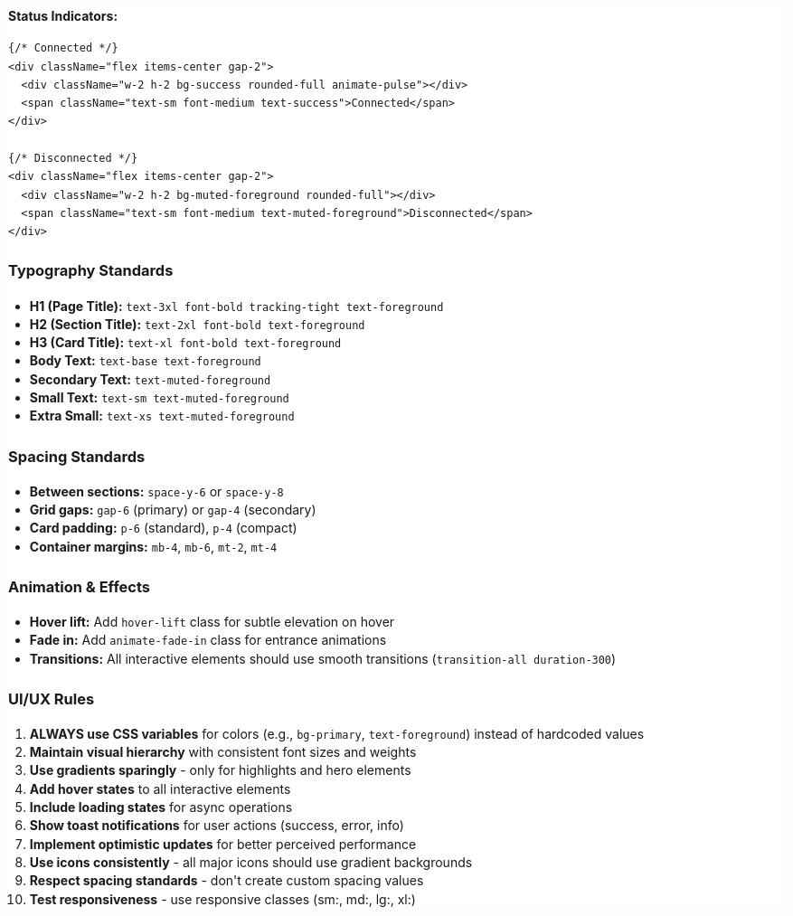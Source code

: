 **Status Indicators:**
```tsx
{/* Connected */}
<div className="flex items-center gap-2">
  <div className="w-2 h-2 bg-success rounded-full animate-pulse"></div>
  <span className="text-sm font-medium text-success">Connected</span>
</div>

{/* Disconnected */}
<div className="flex items-center gap-2">
  <div className="w-2 h-2 bg-muted-foreground rounded-full"></div>
  <span className="text-sm font-medium text-muted-foreground">Disconnected</span>
</div>
```

### Typography Standards

- **H1 (Page Title):** `text-3xl font-bold tracking-tight text-foreground`
- **H2 (Section Title):** `text-2xl font-bold text-foreground`
- **H3 (Card Title):** `text-xl font-bold text-foreground`
- **Body Text:** `text-base text-foreground`
- **Secondary Text:** `text-muted-foreground`
- **Small Text:** `text-sm text-muted-foreground`
- **Extra Small:** `text-xs text-muted-foreground`

### Spacing Standards

- **Between sections:** `space-y-6` or `space-y-8`
- **Grid gaps:** `gap-6` (primary) or `gap-4` (secondary)
- **Card padding:** `p-6` (standard), `p-4` (compact)
- **Container margins:** `mb-4`, `mb-6`, `mt-2`, `mt-4`

### Animation & Effects

- **Hover lift:** Add `hover-lift` class for subtle elevation on hover
- **Fade in:** Add `animate-fade-in` class for entrance animations
- **Transitions:** All interactive elements should use smooth transitions (`transition-all duration-300`)

### UI/UX Rules

1. **ALWAYS use CSS variables** for colors (e.g., `bg-primary`, `text-foreground`) instead of hardcoded values
2. **Maintain visual hierarchy** with consistent font sizes and weights
3. **Use gradients sparingly** - only for highlights and hero elements
4. **Add hover states** to all interactive elements
5. **Include loading states** for async operations
6. **Show toast notifications** for user actions (success, error, info)
7. **Implement optimistic updates** for better perceived performance
8. **Use icons consistently** - all major icons should use gradient backgrounds
9. **Respect spacing standards** - don't create custom spacing values
10. **Test responsiveness** - use responsive classes (sm:, md:, lg:, xl:)
